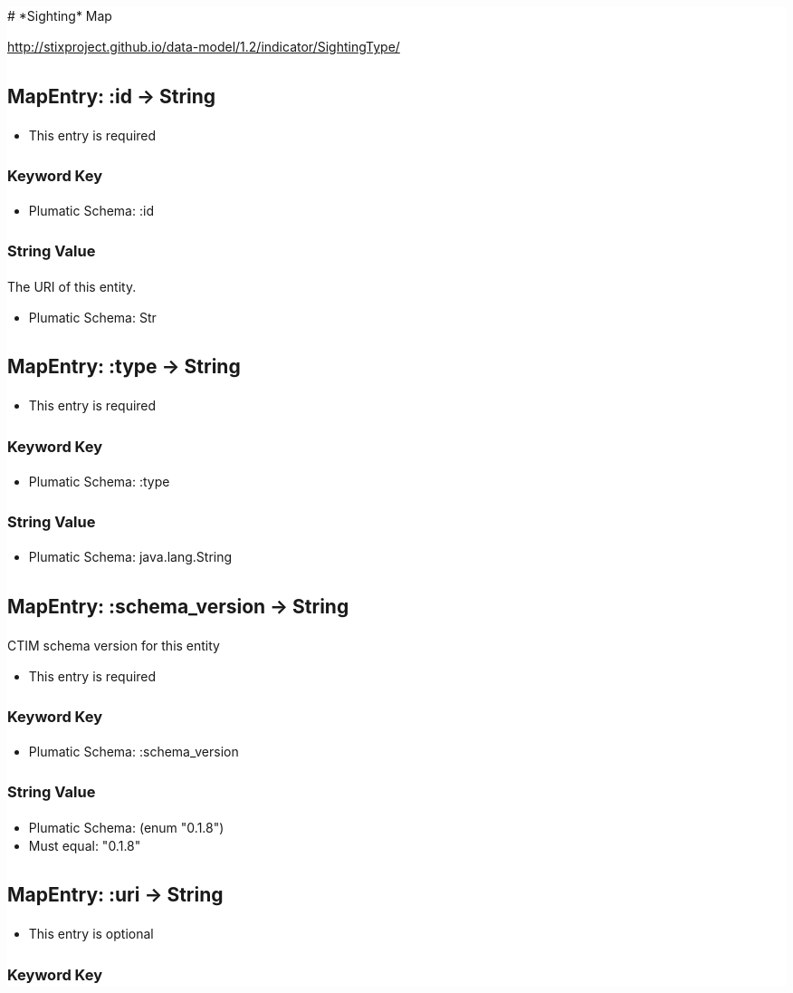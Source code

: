 <a name="top"/>
# *Sighting* Map

http://stixproject.github.io/data-model/1.2/indicator/SightingType/


## MapEntry: :id -> String

* This entry is required

### Keyword Key

* Plumatic Schema: :id

### String Value

The URI of this entity.

* Plumatic Schema: Str

## MapEntry: :type -> String

* This entry is required

### Keyword Key

* Plumatic Schema: :type

### String Value

* Plumatic Schema: java.lang.String

## MapEntry: :schema_version -> String

CTIM schema version for this entity

* This entry is required

### Keyword Key

* Plumatic Schema: :schema_version

### String Value

* Plumatic Schema: (enum "0.1.8")
* Must equal: "0.1.8"

## MapEntry: :uri -> String

* This entry is optional

### Keyword Key
